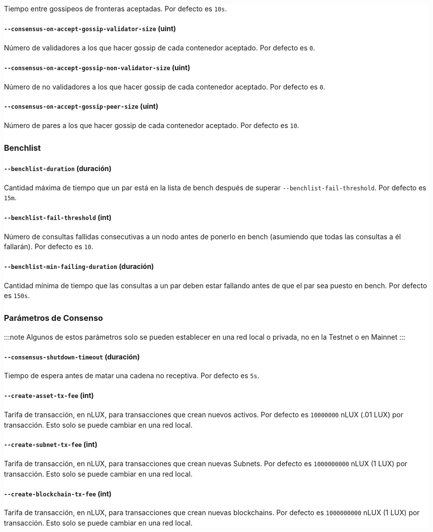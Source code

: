 Tiempo entre gossipeos de fronteras aceptadas. Por defecto es `10s`.

#### `--consensus-on-accept-gossip-validator-size` (uint)

Número de validadores a los que hacer gossip de cada contenedor aceptado. Por defecto es `0`.

#### `--consensus-on-accept-gossip-non-validator-size` (uint)

Número de no validadores a los que hacer gossip de cada contenedor aceptado. Por defecto es `0`.

#### `--consensus-on-accept-gossip-peer-size` (uint)

Número de pares a los que hacer gossip de cada contenedor aceptado. Por defecto es `10`.

### Benchlist

#### `--benchlist-duration` (duración)

Cantidad máxima de tiempo que un par está en la lista de bench después de superar `--benchlist-fail-threshold`. Por defecto es `15m`.

#### `--benchlist-fail-threshold` (int)

Número de consultas fallidas consecutivas a un nodo antes de ponerlo en bench (asumiendo que todas las consultas a él fallarán). Por defecto es `10`.

#### `--benchlist-min-failing-duration` (duración)

Cantidad mínima de tiempo que las consultas a un par deben estar fallando antes de que el par sea puesto en bench. Por defecto es `150s`.

### Parámetros de Consenso

:::note
Algunos de estos parámetros solo se pueden establecer en una red local o privada, no en la Testnet o en Mainnet
:::

#### `--consensus-shutdown-timeout` (duración)

Tiempo de espera antes de matar una cadena no receptiva. Por defecto es `5s`.

#### `--create-asset-tx-fee` (int)

Tarifa de transacción, en nLUX, para transacciones que crean nuevos activos. Por defecto es `10000000` nLUX (.01 LUX) por transacción. Esto solo se puede cambiar en una red local.

#### `--create-subnet-tx-fee` (int)

Tarifa de transacción, en nLUX, para transacciones que crean nuevas Subnets. Por defecto es `1000000000` nLUX (1 LUX) por transacción. Esto solo se puede cambiar en una red local.

#### `--create-blockchain-tx-fee` (int)

Tarifa de transacción, en nLUX, para transacciones que crean nuevas blockchains. Por defecto es `1000000000` nLUX (1 LUX) por transacción. Esto solo se puede cambiar en una red local.
